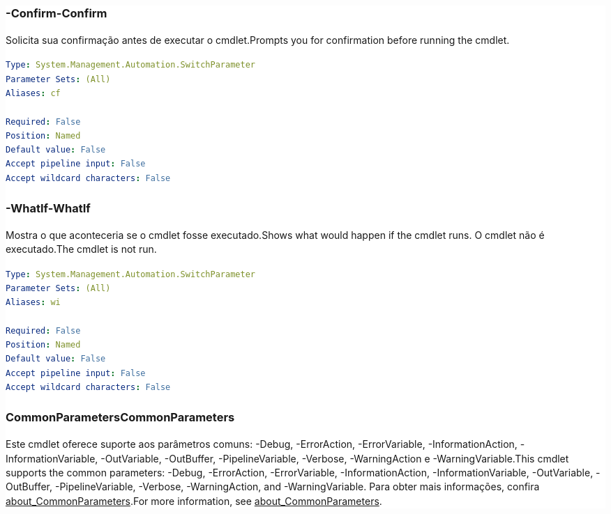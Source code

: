 ### <span data-ttu-id="9075b-237">-Confirm</span><span class="sxs-lookup"><span data-stu-id="9075b-237">-Confirm</span></span>

<span data-ttu-id="9075b-238">Solicita sua confirmação antes de executar o cmdlet.</span><span class="sxs-lookup"><span data-stu-id="9075b-238">Prompts you for confirmation before running the cmdlet.</span></span>

```yaml
Type: System.Management.Automation.SwitchParameter
Parameter Sets: (All)
Aliases: cf

Required: False
Position: Named
Default value: False
Accept pipeline input: False
Accept wildcard characters: False
```

### <span data-ttu-id="9075b-239">-WhatIf</span><span class="sxs-lookup"><span data-stu-id="9075b-239">-WhatIf</span></span>

<span data-ttu-id="9075b-240">Mostra o que aconteceria se o cmdlet fosse executado.</span><span class="sxs-lookup"><span data-stu-id="9075b-240">Shows what would happen if the cmdlet runs.</span></span>
<span data-ttu-id="9075b-241">O cmdlet não é executado.</span><span class="sxs-lookup"><span data-stu-id="9075b-241">The cmdlet is not run.</span></span>

```yaml
Type: System.Management.Automation.SwitchParameter
Parameter Sets: (All)
Aliases: wi

Required: False
Position: Named
Default value: False
Accept pipeline input: False
Accept wildcard characters: False
```

### <span data-ttu-id="9075b-242">CommonParameters</span><span class="sxs-lookup"><span data-stu-id="9075b-242">CommonParameters</span></span>

<span data-ttu-id="9075b-243">Este cmdlet oferece suporte aos parâmetros comuns: -Debug, -ErrorAction, -ErrorVariable, -InformationAction, -InformationVariable, -OutVariable, -OutBuffer, -PipelineVariable, -Verbose, -WarningAction e -WarningVariable.</span><span class="sxs-lookup"><span data-stu-id="9075b-243">This cmdlet supports the common parameters: -Debug, -ErrorAction, -ErrorVariable, -InformationAction, -InformationVariable, -OutVariable, -OutBuffer, -PipelineVariable, -Verbose, -WarningAction, and -WarningVariable.</span></span> <span data-ttu-id="9075b-244">Para obter mais informações, confira [about_CommonParameters](../Microsoft.PowerShell.Core/About/about_CommonParameters.md).</span><span class="sxs-lookup"><span data-stu-id="9075b-244">For more information, see [about_CommonParameters](../Microsoft.PowerShell.Core/About/about_CommonParameters.md).</span></span>
